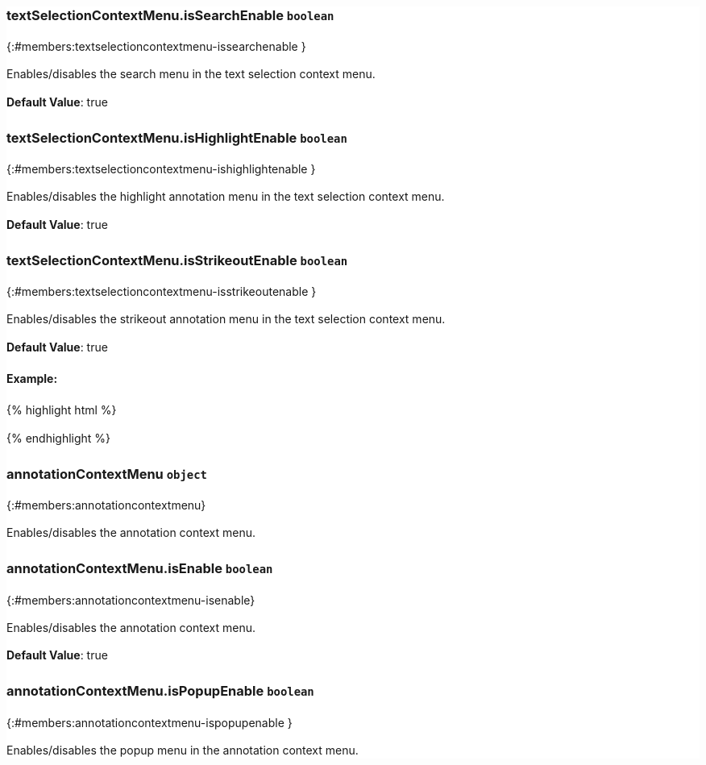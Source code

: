 ### textSelectionContextMenu.isSearchEnable `boolean`

{:#members:textselectioncontextmenu-issearchenable }

Enables/disables the search menu in the text selection context menu.

**Default Value**: true

### textSelectionContextMenu.isHighlightEnable `boolean`

{:#members:textselectioncontextmenu-ishighlightenable }

Enables/disables the highlight annotation menu in the text selection context menu.

**Default Value**: true

### textSelectionContextMenu.isStrikeoutEnable `boolean`

{:#members:textselectioncontextmenu-isstrikeoutenable }

Enables/disables the strikeout annotation menu in the text selection context menu.

**Default Value**: true

#### Example:

{% highlight html %}
<div id="viewer"></div>
<script type="text/javascript">
        $(function () {
            $("#viewer").ejPdfViewer({ serviceUrl: '../api/PdfViewer', textSelectionContextMenu: {
				isSearchEnable : false , isHighlightEnable: false
			} });
        });
</script>
{% endhighlight %}

### annotationContextMenu `object`

{:#members:annotationcontextmenu}

Enables/disables the annotation context menu.

### annotationContextMenu.isEnable `boolean`

{:#members:annotationcontextmenu-isenable}

Enables/disables the annotation context menu.

**Default Value**: true

### annotationContextMenu.isPopupEnable  `boolean`

{:#members:annotationcontextmenu-ispopupenable }

Enables/disables the popup menu in the annotation context menu.
